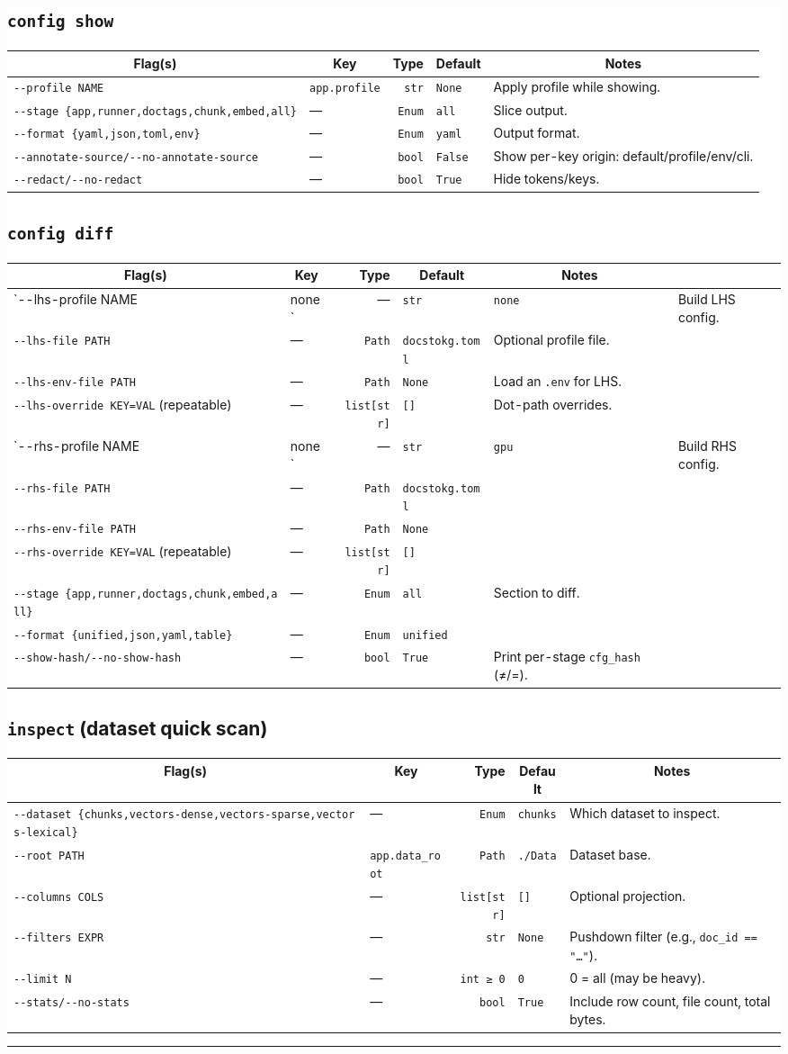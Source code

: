 ## `config show`

| Flag(s)                                        | Key           |   Type | Default | Notes                                         |
| ---------------------------------------------- | ------------- | -----: | ------- | --------------------------------------------- |
| `--profile NAME`                               | `app.profile` |  `str` | `None`  | Apply profile while showing.                  |
| `--stage {app,runner,doctags,chunk,embed,all}` | —             | `Enum` | `all`   | Slice output.                                 |
| `--format {yaml,json,toml,env}`                | —             | `Enum` | `yaml`  | Output format.                                |
| `--annotate-source/--no-annotate-source`       | —             | `bool` | `False` | Show per-key origin: default/profile/env/cli. |
| `--redact/--no-redact`                         | —             | `bool` | `True`  | Hide tokens/keys.                             |

## `config diff`

| Flag(s)                                        | Key   |        Type | Default         | Notes                             |                   |
| ---------------------------------------------- | ----- | ----------: | --------------- | --------------------------------- | ----------------- |
| `--lhs-profile NAME                            | none` |           — | `str`           | `none`                            | Build LHS config. |
| `--lhs-file PATH`                              | —     |      `Path` | `docstokg.toml` | Optional profile file.            |                   |
| `--lhs-env-file PATH`                          | —     |      `Path` | `None`          | Load an `.env` for LHS.           |                   |
| `--lhs-override KEY=VAL` (repeatable)          | —     | `list[str]` | `[]`            | Dot-path overrides.               |                   |
| `--rhs-profile NAME                            | none` |           — | `str`           | `gpu`                             | Build RHS config. |
| `--rhs-file PATH`                              | —     |      `Path` | `docstokg.toml` |                                   |                   |
| `--rhs-env-file PATH`                          | —     |      `Path` | `None`          |                                   |                   |
| `--rhs-override KEY=VAL` (repeatable)          | —     | `list[str]` | `[]`            |                                   |                   |
| `--stage {app,runner,doctags,chunk,embed,all}` | —     |      `Enum` | `all`           | Section to diff.                  |                   |
| `--format {unified,json,yaml,table}`           | —     |      `Enum` | `unified`       |                                   |                   |
| `--show-hash/--no-show-hash`                   | —     |      `bool` | `True`          | Print per-stage `cfg_hash` (≠/=). |                   |

## `inspect` (dataset quick scan)

| Flag(s)                                                           | Key             |        Type | Default  | Notes                                       |
| ----------------------------------------------------------------- | --------------- | ----------: | -------- | ------------------------------------------- |
| `--dataset {chunks,vectors-dense,vectors-sparse,vectors-lexical}` | —               |      `Enum` | `chunks` | Which dataset to inspect.                   |
| `--root PATH`                                                     | `app.data_root` |      `Path` | `./Data` | Dataset base.                               |
| `--columns COLS`                                                  | —               | `list[str]` | `[]`     | Optional projection.                        |
| `--filters EXPR`                                                  | —               |       `str` | `None`   | Pushdown filter (e.g., `doc_id == "…"`).    |
| `--limit N`                                                       | —               |   `int ≥ 0` | `0`      | 0 = all (may be heavy).                     |
| `--stats/--no-stats`                                              | —               |      `bool` | `True`   | Include row count, file count, total bytes. |

---